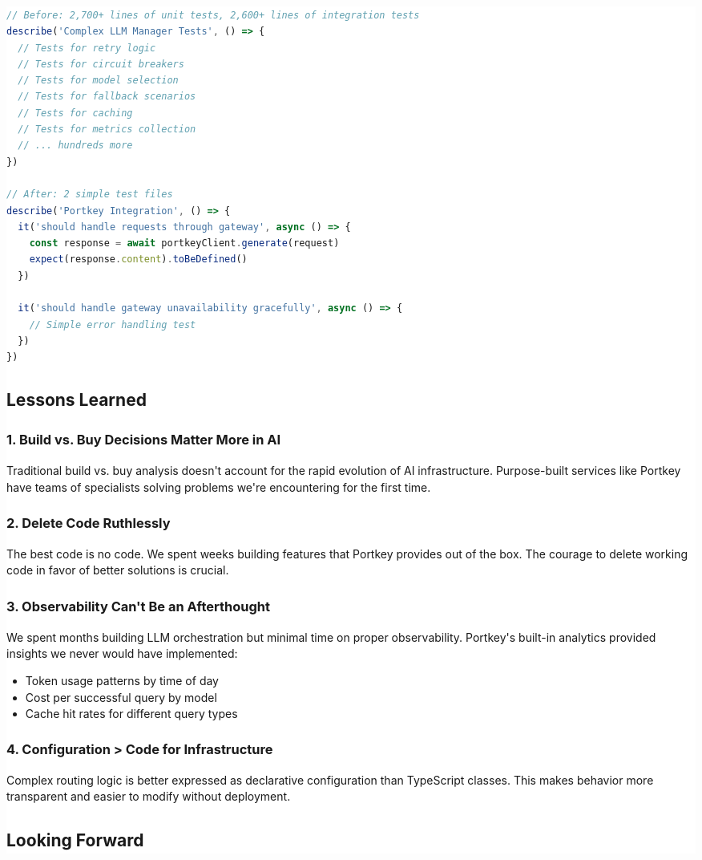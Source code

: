 ```typescript
// Before: 2,700+ lines of unit tests, 2,600+ lines of integration tests
describe('Complex LLM Manager Tests', () => {
  // Tests for retry logic
  // Tests for circuit breakers
  // Tests for model selection
  // Tests for fallback scenarios
  // Tests for caching
  // Tests for metrics collection
  // ... hundreds more
})

// After: 2 simple test files
describe('Portkey Integration', () => {
  it('should handle requests through gateway', async () => {
    const response = await portkeyClient.generate(request)
    expect(response.content).toBeDefined()
  })

  it('should handle gateway unavailability gracefully', async () => {
    // Simple error handling test
  })
})
```

## Lessons Learned

### 1. Build vs. Buy Decisions Matter More in AI

Traditional build vs. buy analysis doesn't account for the rapid evolution of AI infrastructure. Purpose-built services like Portkey have teams of specialists solving problems we're encountering for the first time.

### 2. Delete Code Ruthlessly

The best code is no code. We spent weeks building features that Portkey provides out of the box. The courage to delete working code in favor of better solutions is crucial.

### 3. Observability Can't Be an Afterthought

We spent months building LLM orchestration but minimal time on proper observability. Portkey's built-in analytics provided insights we never would have implemented:
- Token usage patterns by time of day
- Cost per successful query by model
- Cache hit rates for different query types

### 4. Configuration > Code for Infrastructure

Complex routing logic is better expressed as declarative configuration than TypeScript classes. This makes behavior more transparent and easier to modify without deployment.

## Looking Forward
